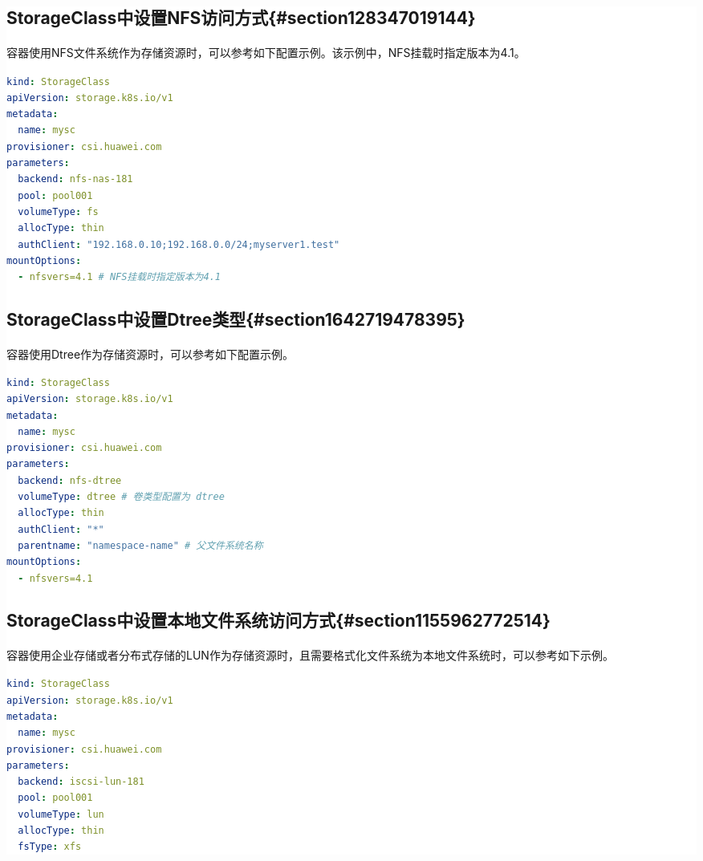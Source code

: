 ## StorageClass中设置NFS访问方式{#section128347019144}

容器使用NFS文件系统作为存储资源时，可以参考如下配置示例。该示例中，NFS挂载时指定版本为4.1。

```yaml
kind: StorageClass
apiVersion: storage.k8s.io/v1
metadata:
  name: mysc
provisioner: csi.huawei.com
parameters:
  backend: nfs-nas-181
  pool: pool001
  volumeType: fs
  allocType: thin
  authClient: "192.168.0.10;192.168.0.0/24;myserver1.test"
mountOptions:
  - nfsvers=4.1 # NFS挂载时指定版本为4.1
```

## StorageClass中设置Dtree类型{#section1642719478395}

容器使用Dtree作为存储资源时，可以参考如下配置示例。

```yaml
kind: StorageClass
apiVersion: storage.k8s.io/v1
metadata:
  name: mysc
provisioner: csi.huawei.com
parameters:
  backend: nfs-dtree
  volumeType: dtree # 卷类型配置为 dtree
  allocType: thin
  authClient: "*" 
  parentname: "namespace-name" # 父文件系统名称
mountOptions:
  - nfsvers=4.1
```

## StorageClass中设置本地文件系统访问方式{#section1155962772514}

容器使用企业存储或者分布式存储的LUN作为存储资源时，且需要格式化文件系统为本地文件系统时，可以参考如下示例。

```yaml
kind: StorageClass
apiVersion: storage.k8s.io/v1
metadata:
  name: mysc
provisioner: csi.huawei.com
parameters:
  backend: iscsi-lun-181
  pool: pool001
  volumeType: lun
  allocType: thin
  fsType: xfs
```
